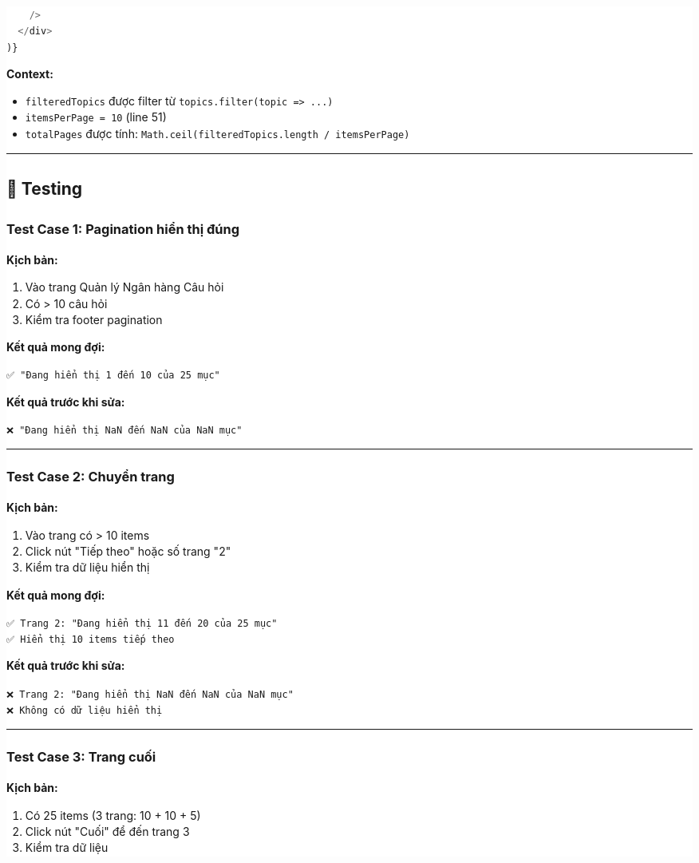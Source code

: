 ```jsx
    />
  </div>
)}
```

**Context:**
- `filteredTopics` được filter từ `topics.filter(topic => ...)`
- `itemsPerPage = 10` (line 51)
- `totalPages` được tính: `Math.ceil(filteredTopics.length / itemsPerPage)`

---

## 🧪 Testing

### Test Case 1: Pagination hiển thị đúng
**Kịch bản:**
1. Vào trang Quản lý Ngân hàng Câu hỏi
2. Có > 10 câu hỏi
3. Kiểm tra footer pagination

**Kết quả mong đợi:**
```
✅ "Đang hiển thị 1 đến 10 của 25 mục"
```

**Kết quả trước khi sửa:**
```
❌ "Đang hiển thị NaN đến NaN của NaN mục"
```

---

### Test Case 2: Chuyển trang
**Kịch bản:**
1. Vào trang có > 10 items
2. Click nút "Tiếp theo" hoặc số trang "2"
3. Kiểm tra dữ liệu hiển thị

**Kết quả mong đợi:**
```
✅ Trang 2: "Đang hiển thị 11 đến 20 của 25 mục"
✅ Hiển thị 10 items tiếp theo
```

**Kết quả trước khi sửa:**
```
❌ Trang 2: "Đang hiển thị NaN đến NaN của NaN mục"
❌ Không có dữ liệu hiển thị
```

---

### Test Case 3: Trang cuối
**Kịch bản:**
1. Có 25 items (3 trang: 10 + 10 + 5)
2. Click nút "Cuối" để đến trang 3
3. Kiểm tra dữ liệu
